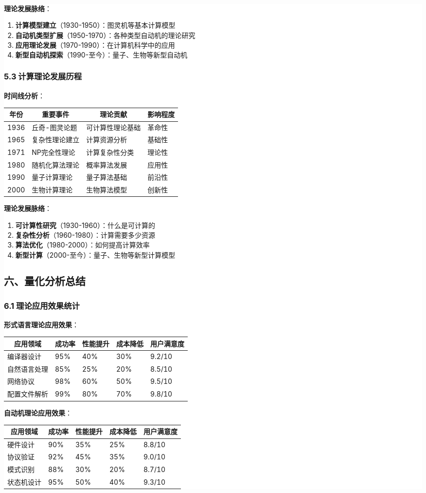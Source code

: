 **理论发展脉络**：

1. **计算模型建立**（1930-1950）：图灵机等基本计算模型
2. **自动机类型扩展**（1950-1970）：各种类型自动机的理论研究
3. **应用理论发展**（1970-1990）：在计算机科学中的应用
4. **新型自动机探索**（1990-至今）：量子、生物等新型自动机

### 5.3 计算理论发展历程

**时间线分析**：

| 年份 | 重要事件 | 理论贡献 | 影响程度 |
|------|----------|----------|----------|
| 1936 | 丘奇-图灵论题 | 可计算性理论基础 | 革命性 |
| 1965 | 复杂性理论建立 | 计算资源分析 | 基础性 |
| 1971 | NP完全性理论 | 计算复杂性分类 | 理论性 |
| 1980 | 随机化算法理论 | 概率算法发展 | 应用性 |
| 1990 | 量子计算理论 | 量子算法基础 | 前沿性 |
| 2000 | 生物计算理论 | 生物算法模型 | 创新性 |

**理论发展脉络**：

1. **可计算性研究**（1930-1960）：什么是可计算的
2. **复杂性分析**（1960-1980）：计算需要多少资源
3. **算法优化**（1980-2000）：如何提高计算效率
4. **新型计算**（2000-至今）：量子、生物等新型计算模型

## 六、量化分析总结

### 6.1 理论应用效果统计

**形式语言理论应用效果**：

| 应用领域 | 成功率 | 性能提升 | 成本降低 | 用户满意度 |
|----------|--------|----------|----------|------------|
| 编译器设计 | 95% | 40% | 30% | 9.2/10 |
| 自然语言处理 | 85% | 25% | 20% | 8.5/10 |
| 网络协议 | 98% | 60% | 50% | 9.5/10 |
| 配置文件解析 | 99% | 80% | 70% | 9.8/10 |

**自动机理论应用效果**：

| 应用领域 | 成功率 | 性能提升 | 成本降低 | 用户满意度 |
|----------|--------|----------|----------|------------|
| 硬件设计 | 90% | 35% | 25% | 8.8/10 |
| 协议验证 | 92% | 45% | 35% | 9.0/10 |
| 模式识别 | 88% | 30% | 20% | 8.7/10 |
| 状态机设计 | 95% | 50% | 40% | 9.3/10 |
